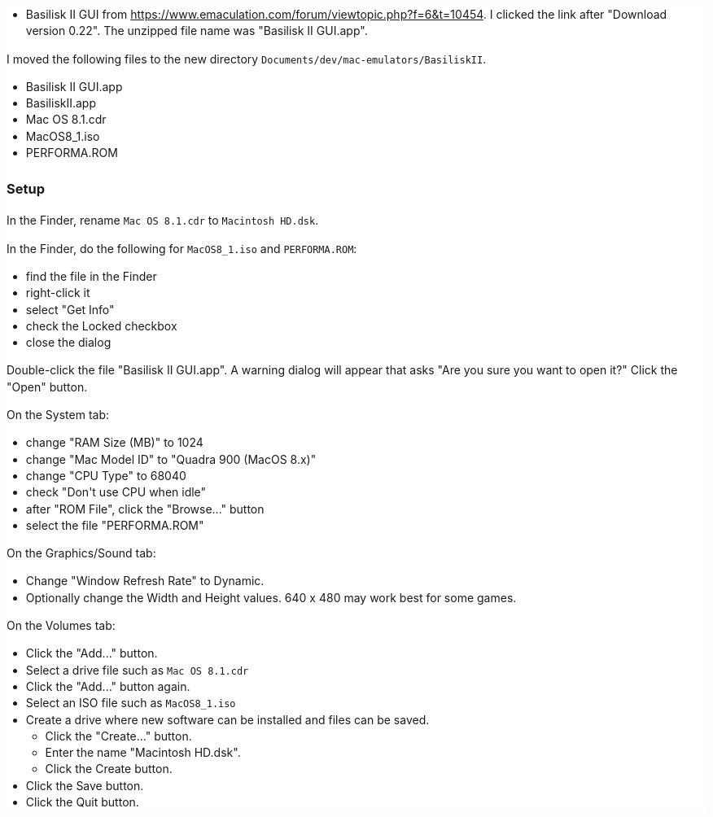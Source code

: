 - Basilisk II GUI from
  https://www.emaculation.com/forum/viewtopic.php?f=6&t=10454.
  I clicked the link after "Download version 0.22".
  The unzipped file name was "Basilisk II GUI.app".

I moved the following files to the new directory
`Documents/dev/mac-emulators/BasiliskII`.

- Basilisk II GUI.app
- BasiliskII.app
- Mac OS 8.1.cdr
- MacOS8_1.iso
- PERFORMA.ROM

### Setup

In the Finder, rename `Mac OS 8.1.cdr` to `Macintosh HD.dsk`.

In the Finder, do the following for `MacOS8_1.iso` and `PERFORMA.ROM`:

- find the file in the Finder
- right-click it
- select "Get Info"
- check the Locked checkbox
- close the dialog

Double-click the file "Basilisk II GUI.app".
A warning dialog will appear that asks
"Are you sure you want to open it?"
Click the "Open" button.

On the System tab:

- change "RAM Size (MB)" to 1024
- change "Mac Model ID" to "Quadra 900 (MacOS 8.x)"
- change "CPU Type" to 68040
- check "Don't use CPU when idle"
- after "ROM File", click the "Browse..." button
- select the file "PERFORMA.ROM"

On the Graphics/Sound tab:

- Change "Window Refresh Rate" to Dynamic.
- Optionally change the Width and Height values.
  640 x 480 may work best for some games.

On the Volumes tab:

- Click the "Add..." button.
- Select a drive file such as `Mac OS 8.1.cdr`
- Click the "Add..." button again.
- Select an ISO file such as `MacOS8_1.iso`
- Create a drive where new software can be installed and files can be saved.
  - Click the "Create..." button.
  - Enter the name "Macintosh HD.dsk".
  - Click the Create button.
- Click the Save button.
- Click the Quit button.
